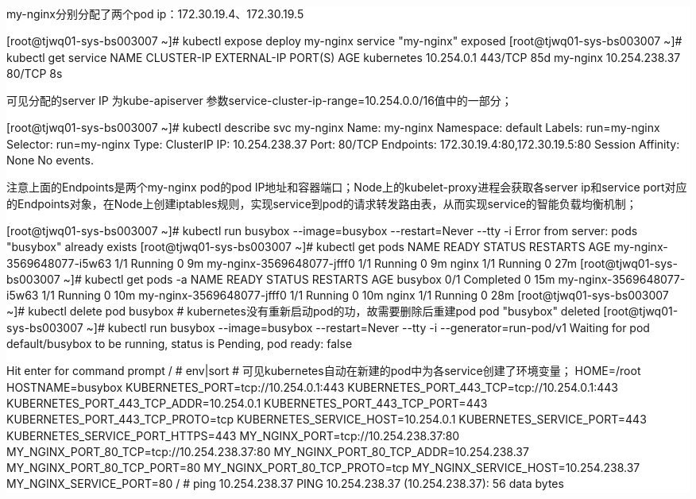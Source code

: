 my-nginx分别分配了两个pod ip：172.30.19.4、172.30.19.5

[root@tjwq01-sys-bs003007 ~]# kubectl expose deploy my-nginx
service "my-nginx" exposed
[root@tjwq01-sys-bs003007 ~]# kubectl get service
NAME         CLUSTER-IP      EXTERNAL-IP   PORT(S)   AGE
kubernetes   10.254.0.1      <none>        443/TCP   85d
my-nginx     10.254.238.37   <none>        80/TCP    8s

可见分配的server IP 为kube-apiserver 参数service-cluster-ip-range=10.254.0.0/16值中的一部分；

[root@tjwq01-sys-bs003007 ~]# kubectl describe svc my-nginx
Name:                   my-nginx
Namespace:              default
Labels:                 run=my-nginx
Selector:               run=my-nginx
Type:                   ClusterIP
IP:                     10.254.238.37
Port:                   <unset> 80/TCP
Endpoints:              172.30.19.4:80,172.30.19.5:80
Session Affinity:       None
No events.

注意上面的Endpoints是两个my-nginx pod的pod IP地址和容器端口；Node上的kubelet-proxy进程会获取各server ip和service port对应的Endpoints对象，在Node上创建iptables规则，实现service到pod的请求转发路由表，从而实现service的智能负载均衡机制；

[root@tjwq01-sys-bs003007 ~]# kubectl run busybox --image=busybox --restart=Never --tty -i
Error from server: pods "busybox" already exists
[root@tjwq01-sys-bs003007 ~]# kubectl get pods
NAME                        READY     STATUS    RESTARTS   AGE
my-nginx-3569648077-i5w63   1/1       Running   0          9m
my-nginx-3569648077-jfff0   1/1       Running   0          9m
nginx                       1/1       Running   0          27m
[root@tjwq01-sys-bs003007 ~]# kubectl get pods -a
NAME                        READY     STATUS      RESTARTS   AGE
busybox                     0/1       Completed   0          15m
my-nginx-3569648077-i5w63   1/1       Running     0          10m
my-nginx-3569648077-jfff0   1/1       Running     0          10m
nginx                       1/1       Running     0          28m
[root@tjwq01-sys-bs003007 ~]# kubectl delete pod busybox  # kubernetes没有重新启动pod的功，故需要删除后重建pod
pod "busybox" deleted
[root@tjwq01-sys-bs003007 ~]# kubectl run busybox --image=busybox --restart=Never --tty -i --generator=run-pod/v1
Waiting for pod default/busybox to be running, status is Pending, pod ready: false

Hit enter for command prompt
/ # env|sort   # 可见kubernetes自动在新建的pod中为各service创建了环境变量；
HOME=/root
HOSTNAME=busybox
KUBERNETES_PORT=tcp://10.254.0.1:443
KUBERNETES_PORT_443_TCP=tcp://10.254.0.1:443
KUBERNETES_PORT_443_TCP_ADDR=10.254.0.1
KUBERNETES_PORT_443_TCP_PORT=443
KUBERNETES_PORT_443_TCP_PROTO=tcp
KUBERNETES_SERVICE_HOST=10.254.0.1
KUBERNETES_SERVICE_PORT=443
KUBERNETES_SERVICE_PORT_HTTPS=443
MY_NGINX_PORT=tcp://10.254.238.37:80
MY_NGINX_PORT_80_TCP=tcp://10.254.238.37:80
MY_NGINX_PORT_80_TCP_ADDR=10.254.238.37
MY_NGINX_PORT_80_TCP_PORT=80
MY_NGINX_PORT_80_TCP_PROTO=tcp
MY_NGINX_SERVICE_HOST=10.254.238.37
MY_NGINX_SERVICE_PORT=80
/ # ping 10.254.238.37
PING 10.254.238.37 (10.254.238.37): 56 data bytes